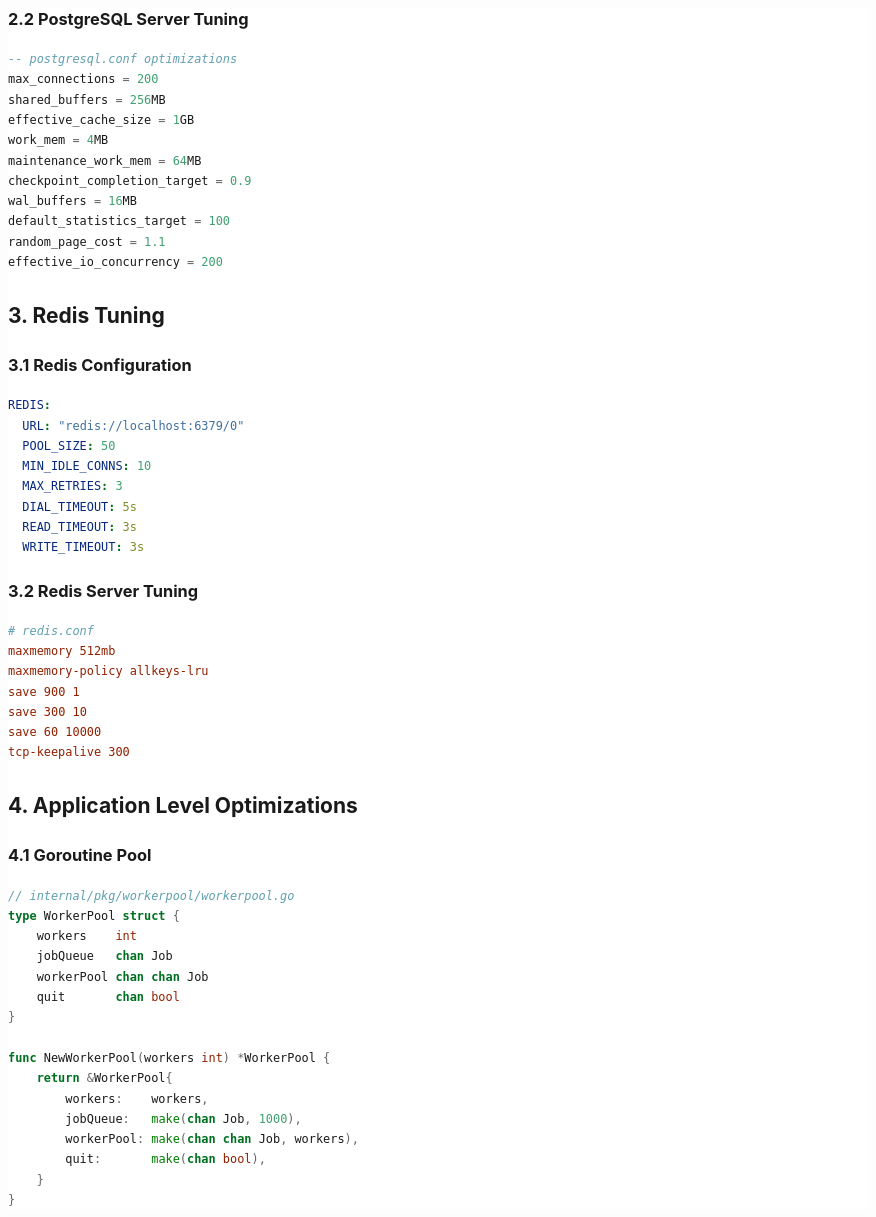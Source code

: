 ### 2.2 PostgreSQL Server Tuning
```sql
-- postgresql.conf optimizations
max_connections = 200
shared_buffers = 256MB
effective_cache_size = 1GB
work_mem = 4MB
maintenance_work_mem = 64MB
checkpoint_completion_target = 0.9
wal_buffers = 16MB
default_statistics_target = 100
random_page_cost = 1.1
effective_io_concurrency = 200
```

## 3. Redis Tuning

### 3.1 Redis Configuration
```yaml
REDIS:
  URL: "redis://localhost:6379/0"
  POOL_SIZE: 50
  MIN_IDLE_CONNS: 10
  MAX_RETRIES: 3
  DIAL_TIMEOUT: 5s
  READ_TIMEOUT: 3s
  WRITE_TIMEOUT: 3s
```

### 3.2 Redis Server Tuning
```conf
# redis.conf
maxmemory 512mb
maxmemory-policy allkeys-lru
save 900 1
save 300 10
save 60 10000
tcp-keepalive 300
```

## 4. Application Level Optimizations

### 4.1 Goroutine Pool
```go
// internal/pkg/workerpool/workerpool.go
type WorkerPool struct {
    workers    int
    jobQueue   chan Job
    workerPool chan chan Job
    quit       chan bool
}

func NewWorkerPool(workers int) *WorkerPool {
    return &WorkerPool{
        workers:    workers,
        jobQueue:   make(chan Job, 1000),
        workerPool: make(chan chan Job, workers),
        quit:       make(chan bool),
    }
}
```

